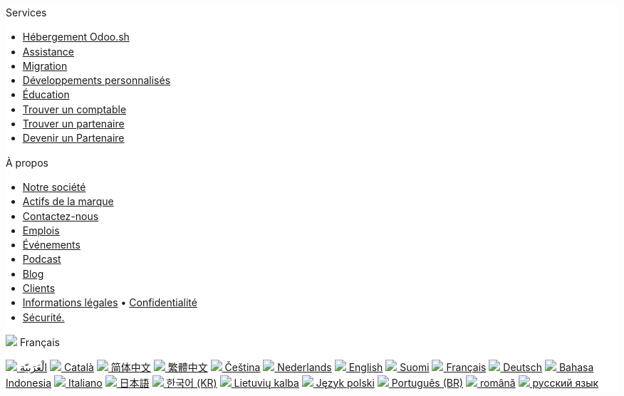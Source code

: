 Services

* [Hébergement Odoo.sh](https://www.odoo.sh)
* [Assistance](/fr_FR/help)
* [Migration](https://upgrade.odoo.com)
* [Développements personnalisés](/fr_FR/page/developers-on-demand)
* [Éducation](/fr_FR/education/program)
* [Trouver un comptable](/fr_FR/accounting-firms)
* [Trouver un partenaire](/fr_FR/partners)
* [Devenir un Partenaire](/fr_FR/become-a-partner)

À propos

* [Notre société](/fr_FR/page/about-us)
* [Actifs de la marque](/fr_FR/page/brand-assets)
* [Contactez-nous](/fr_FR/contactus)
* [Emplois](/fr_FR/jobs)
* [Événements](/fr_FR/events)
* [Podcast](//podcast.odoo.com)
* [Blog](/fr_FR/blog)
* [Clients](/fr_FR/blog/6)
* [Informations légales](/fr_FR/legal) • [Confidentialité](/fr_FR/privacy)
* [Sécurité.](/fr_FR/security)

![](https://odoocdn.com/base/static/img/country_flags/fr.png?height=25)
 Français

[![](https://odoocdn.com/web/image/res.lang/23/flag_image?height=25)
 الْعَرَبيّة](/ar/slides/all/tag/odoo-tutorials-9 " الْعَرَبيّة")
[![](https://odoocdn.com/web/image/res.lang/30/flag_image?height=25)
 Català](/ca_ES/slides/all/tag/odoo-tutorials-9 " Català")
[![](https://odoocdn.com/base/static/img/country_flags/cn.png?height=25)
 简体中文](/zh_CN/slides/all/tag/odoo-tutorials-9 " 简体中文")
[![](https://odoocdn.com/base/static/img/country_flags/tw.png?height=25)
 繁體中文](/zh_TW/slides/all/tag/odoo-tutorials-9 " 繁體中文")
[![](https://odoocdn.com/base/static/img/country_flags/cz.png?height=25)
 Čeština](/cs_CZ/slides/all/tag/odoo-tutorials-9 " Čeština")
[![](https://odoocdn.com/base/static/img/country_flags/nl.png?height=25)
 Nederlands](/nl_NL/slides/all/tag/odoo-tutorials-9 " Nederlands")
[![](https://odoocdn.com/base/static/img/country_flags/us.png?height=25)
English](/slides/all/tag/odoo-tutorials-9 "English")
[![](https://odoocdn.com/base/static/img/country_flags/fi.png?height=25)
 Suomi](/fi_FI/slides/all/tag/odoo-tutorials-9 " Suomi")
[![](https://odoocdn.com/base/static/img/country_flags/fr.png?height=25)
 Français](/fr_FR/slides/all/tag/odoo-tutorials-9 " Français")
[![](https://odoocdn.com/base/static/img/country_flags/de.png?height=25)
 Deutsch](/de_DE/slides/all/tag/odoo-tutorials-9 " Deutsch")
[![](https://odoocdn.com/base/static/img/country_flags/id.png?height=25)
 Bahasa Indonesia](/id_ID/slides/all/tag/odoo-tutorials-9 " Bahasa Indonesia")
[![](https://odoocdn.com/base/static/img/country_flags/it.png?height=25)
 Italiano](/it_IT/slides/all/tag/odoo-tutorials-9 " Italiano")
[![](https://odoocdn.com/base/static/img/country_flags/jp.png?height=25)
 日本語](/ja_JP/slides/all/tag/odoo-tutorials-9 " 日本語")
[![](https://odoocdn.com/base/static/img/country_flags/kr.png?height=25)
 한국어 (KR)](/ko_KR/slides/all/tag/odoo-tutorials-9 " 한국어 (KR)")
[![](https://odoocdn.com/base/static/img/country_flags/lt.png?height=25)
 Lietuvių kalba](/lt_LT/slides/all/tag/odoo-tutorials-9 " Lietuvių kalba")
[![](https://odoocdn.com/base/static/img/country_flags/pl.png?height=25)
 Język polski](/pl_PL/slides/all/tag/odoo-tutorials-9 " Język polski")
[![](https://odoocdn.com/base/static/img/country_flags/br.png?height=25)
 Português (BR)](/pt_BR/slides/all/tag/odoo-tutorials-9 " Português (BR)")
[![](https://odoocdn.com/base/static/img/country_flags/ro.png?height=25)
 română](/ro_RO/slides/all/tag/odoo-tutorials-9 " română")
[![](https://odoocdn.com/base/static/img/country_flags/ru.png?height=25)
 русский язык](/ru_RU/slides/all/tag/odoo-tutorials-9 " русский язык")